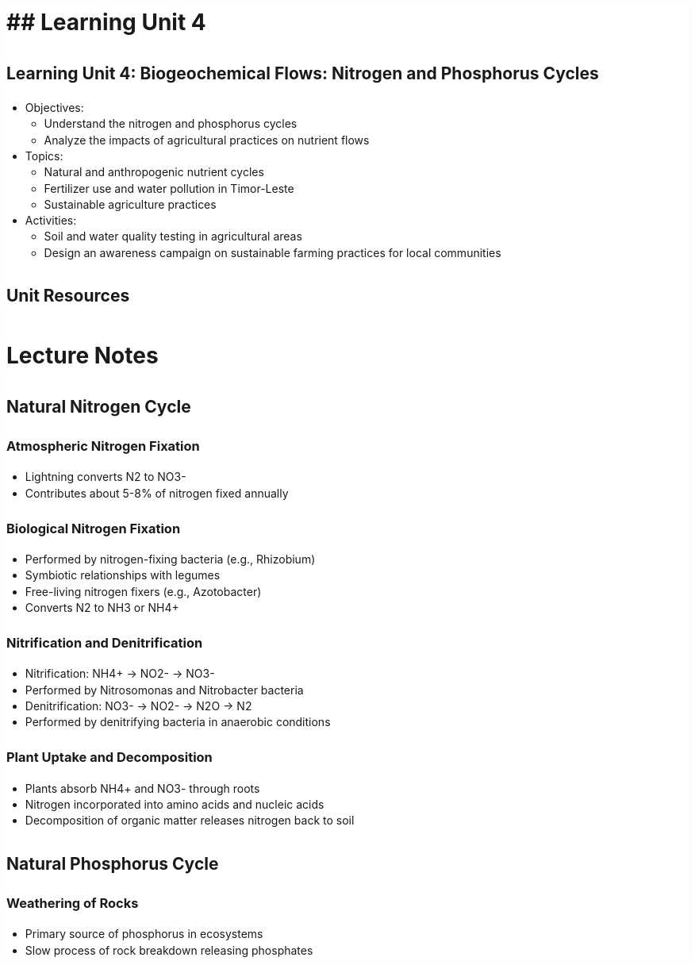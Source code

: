 # ## Learning Unit 4

## Learning Unit 4: Biogeochemical Flows: Nitrogen and Phosphorus Cycles
- Objectives:
  * Understand the nitrogen and phosphorus cycles
  * Analyze the impacts of agricultural practices on nutrient flows
- Topics:
  * Natural and anthropogenic nutrient cycles
  * Fertilizer use and water pollution in Timor-Leste
  * Sustainable agriculture practices
- Activities:
  * Soil and water quality testing in agricultural areas
  * Design an awareness campaign on sustainable farming practices for local communities

## Unit Resources

# Lecture Notes

## Natural Nitrogen Cycle

### Atmospheric Nitrogen Fixation
- Lightning converts N2 to NO3-
- Contributes about 5-8% of nitrogen fixed annually

### Biological Nitrogen Fixation
- Performed by nitrogen-fixing bacteria (e.g., Rhizobium)
- Symbiotic relationships with legumes
- Free-living nitrogen fixers (e.g., Azotobacter)
- Converts N2 to NH3 or NH4+

### Nitrification and Denitrification
- Nitrification: NH4+ → NO2- → NO3-
- Performed by Nitrosomonas and Nitrobacter bacteria
- Denitrification: NO3- → NO2- → N2O → N2
- Performed by denitrifying bacteria in anaerobic conditions

### Plant Uptake and Decomposition
- Plants absorb NH4+ and NO3- through roots
- Nitrogen incorporated into amino acids and nucleic acids
- Decomposition of organic matter releases nitrogen back to soil

## Natural Phosphorus Cycle

### Weathering of Rocks
- Primary source of phosphorus in ecosystems
- Slow process of rock breakdown releasing phosphates
